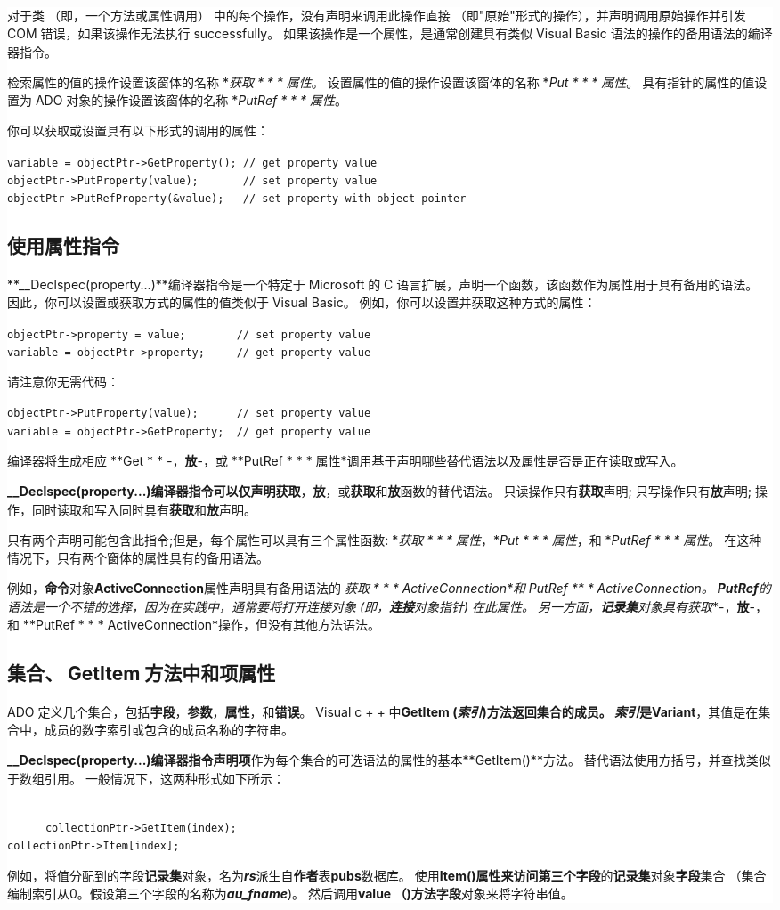  对于类 （即，一个方法或属性调用） 中的每个操作，没有声明来调用此操作直接 （即"原始"形式的操作），并声明调用原始操作并引发 COM 错误，如果该操作无法执行 successfully。 如果该操作是一个属性，是通常创建具有类似 Visual Basic 语法的操作的备用语法的编译器指令。  
  
 检索属性的值的操作设置该窗体的名称 **获取 * * * 属性*。 设置属性的值的操作设置该窗体的名称 **Put * * * 属性*。 具有指针的属性的值设置为 ADO 对象的操作设置该窗体的名称 **PutRef * * * 属性*。  
  
 你可以获取或设置具有以下形式的调用的属性：  
  
```  
variable = objectPtr->GetProperty(); // get property value   
objectPtr->PutProperty(value);       // set property value  
objectPtr->PutRefProperty(&value);   // set property with object pointer  
```  
  
## <a name="using-property-directives"></a>使用属性指令  
 **__Declspec(property...)**编译器指令是一个特定于 Microsoft 的 C 语言扩展，声明一个函数，该函数作为属性用于具有备用的语法。 因此，你可以设置或获取方式的属性的值类似于 Visual Basic。 例如，你可以设置并获取这种方式的属性：  
  
```  
objectPtr->property = value;        // set property value  
variable = objectPtr->property;     // get property value  
```  
  
 请注意你无需代码：  
  
```  
objectPtr->PutProperty(value);      // set property value  
variable = objectPtr->GetProperty;  // get property value  
```  
  
 编译器将生成相应 **Get * * *-*，**放**-，或 **PutRef * * * 属性*调用基于声明哪些替代语法以及属性是否是正在读取或写入。  
  
 **__Declspec(property...)**编译器指令可以仅声明**获取**，**放**，或**获取**和**放**函数的替代语法。 只读操作只有**获取**声明; 只写操作只有**放**声明; 操作，同时读取和写入同时具有**获取**和**放**声明。  
  
 只有两个声明可能包含此指令;但是，每个属性可以具有三个属性函数: **获取 * * * 属性*，**Put * * * 属性*，和 **PutRef * * * 属性*。 在这种情况下，只有两个窗体的属性具有的备用语法。  
  
 例如，**命令**对象**ActiveConnection**属性声明具有备用语法的 **获取 * * * ActiveConnection*和 **PutRef ** * ActiveConnection*。 **PutRef**的语法是一个不错的选择，因为在实践中，通常要将打开**连接**对象 (即，**连接**对象指针) 在此属性。 另一方面，**记录集**对象具有**获取**-，**放**-，和 **PutRef * * * ActiveConnection*操作，但没有其他方法语法。  
  
## <a name="collections-the-getitem-method-and-the-item-property"></a>集合、 GetItem 方法中和项属性  
 ADO 定义几个集合，包括**字段**，**参数**，**属性**，和**错误**。 Visual c + + 中**GetItem (***索引***)**方法返回集合的成员。 *索引*是**Variant**，其值是在集合中，成员的数字索引或包含的成员名称的字符串。  
  
 **__Declspec(property...)**编译器指令声明**项**作为每个集合的可选语法的属性的基本**GetItem()**方法。 替代语法使用方括号，并查找类似于数组引用。 一般情况下，这两种形式如下所示：  
  
```  
  
      collectionPtr->GetItem(index);  
collectionPtr->Item[index];  
```  
  
 例如，将值分配到的字段**记录集**对象，名为***rs***派生自**作者**表**pubs**数据库。 使用**Item()**属性来访问第三个**字段**的**记录集**对象**字段**集合 （集合编制索引从0。假设第三个字段的名称为***au_fname***)。 然后调用**value （)**方法**字段**对象来将字符串值。  
  